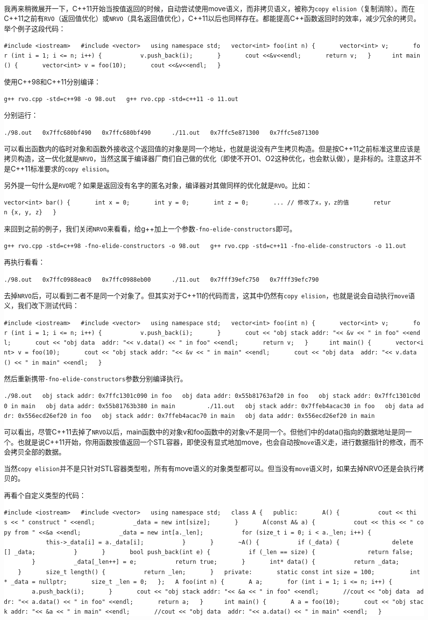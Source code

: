 我再来稍微展开一下，C++11开始当按值返回的时候，自动尝试使用move语义，而非拷贝语义，被称为`copy elision`（复制消除）。而在C++11之前有`RVO`（返回值优化）或`NRVO`（具名返回值优化），C++11以后也同样存在。都能提高C++函数返回时的效率，减少冗余的拷贝。举个例子这段代码：

`#include <iostream>   #include <vector>   using namespace std;   vector<int> foo(int n) {       vector<int> v;       for (int i = 1; i <= n; i++) {           v.push_back(i);       }       cout <<&v<<endl;       return v;   }      int main() {       vector<int> v = foo(10);       cout <<&v<<endl;   }   `

使用C++98和C++11分别编译：

`g++ rvo.cpp -std=c++98 -o 98.out   g++ rvo.cpp -std=c++11 -o 11.out   `

分别运行：

`./98.out   0x7ffc680bf490   0x7ffc680bf490      ./11.out   0x7ffc5e871300   0x7ffc5e871300   `

可以看出函数内的临时对象和函数外接收这个返回值的对象是同一个地址，也就是说没有产生拷贝构造。但是按C++11之前标准这里应该是拷贝构造，这一优化就是`NRVO`，当然这属于编译器厂商们自己做的优化（即使不开O1、O2这种优化，也会默认做），是非标的。注意这并不是C++11标准要求的`copy elision`。

另外提一句什么是`RVO`呢？如果是返回没有名字的匿名对象，编译器对其做同样的优化就是`RVO`。比如：

`vector<int> bar() {       int x = 0;       int y = 0;       int z = 0;       ... // 修改了x，y，z的值       return {x, y, z}   }   `

来回到之前的例子，我们关闭`NRVO`来看看，给g++加上一个参数`-fno-elide-constructors`即可。

`g++ rvo.cpp -std=c++98 -fno-elide-constructors -o 98.out   g++ rvo.cpp -std=c++11 -fno-elide-constructors -o 11.out   `

再执行看看：

`./98.out   0x7ffc0988eac0   0x7ffc0988eb00      ./11.out   0x7fff39efc750   0x7fff39efc790   `

去掉`NRVO`后，可以看到二者不是同一个对象了。但其实对于C++11的代码而言，这其中仍然有`copy elision`，也就是说会自动执行`move`语义，我们改下测试代码：

`#include <iostream>   #include <vector>   using namespace std;   vector<int> foo(int n) {       vector<int> v;       for (int i = 1; i <= n; i++) {           v.push_back(i);       }       cout << "obj stack addr: "<< &v << " in foo" <<endl;       cout << "obj data  addr: "<< v.data() << " in foo" <<endl;       return v;   }      int main() {       vector<int> v = foo(10);       cout << "obj stack addr: "<< &v << " in main" <<endl;       cout << "obj data  addr: "<< v.data() << " in main" <<endl;   }   `

然后重新携带`-fno-elide-constructors`参数分别编译执行。

`./98.out   obj stack addr: 0x7ffc1301c090 in foo   obj data addr: 0x55b81763af20 in foo   obj stack addr: 0x7ffc1301c0d0 in main   obj data addr: 0x55b81763b380 in main         ./11.out   obj stack addr: 0x7ffeb4acac30 in foo   obj data addr: 0x556ecd26ef20 in foo   obj stack addr: 0x7ffeb4acac70 in main   obj data addr: 0x556ecd26ef20 in main   `

可以看出，尽管C++11去掉了`NRVO`以后，main函数中的对象v和foo函数中的对象v不是同一个。但他们中的data()指向的数据地址是同一个。也就是说C++11开始，你用函数按值返回一个STL容器，即使没有显式地加move，也会自动按`move`语义走，进行数据指针的修改，而不会拷贝全部的数据。

当然`copy elision`并不是只针对STL容器类型啦，所有有move语义的对象类型都可以。但当没有`move`语义时，如果去掉NRVO还是会执行拷贝的。

再看个自定义类型的代码：

`#include <iostream>   #include <vector>   using namespace std;   class A {   public:       A() {           cout << this << " construct " <<endl;           _data = new int[size];       }       A(const A& a) {           cout << this << " copy from " <<&a <<endl;           _data = new int[a._len];           for (size_t i = 0; i < a._len; i++) {               this->_data[i] = a._data[i];           }       }       ~A() {           if (_data) {               delete[] _data;           }       }       bool push_back(int e) {           if (_len == size) {               return false;           }           _data[_len++] = e;           return true;       }       int* data() {           return _data;       }       size_t length() {           return _len;       }   private:       static const int size = 100;          int* _data = nullptr;       size_t _len = 0;   };   A foo(int n) {       A a;       for (int i = 1; i <= n; i++) {           a.push_back(i);       }       cout << "obj stack addr: "<< &a << " in foo" <<endl;       //cout << "obj data  addr: "<< a.data() << " in foo" <<endl;       return a;   }      int main() {       A a = foo(10);       cout << "obj stack addr: "<< &a << " in main" <<endl;       //cout << "obj data  addr: "<< a.data() << " in main" <<endl;   }   `
